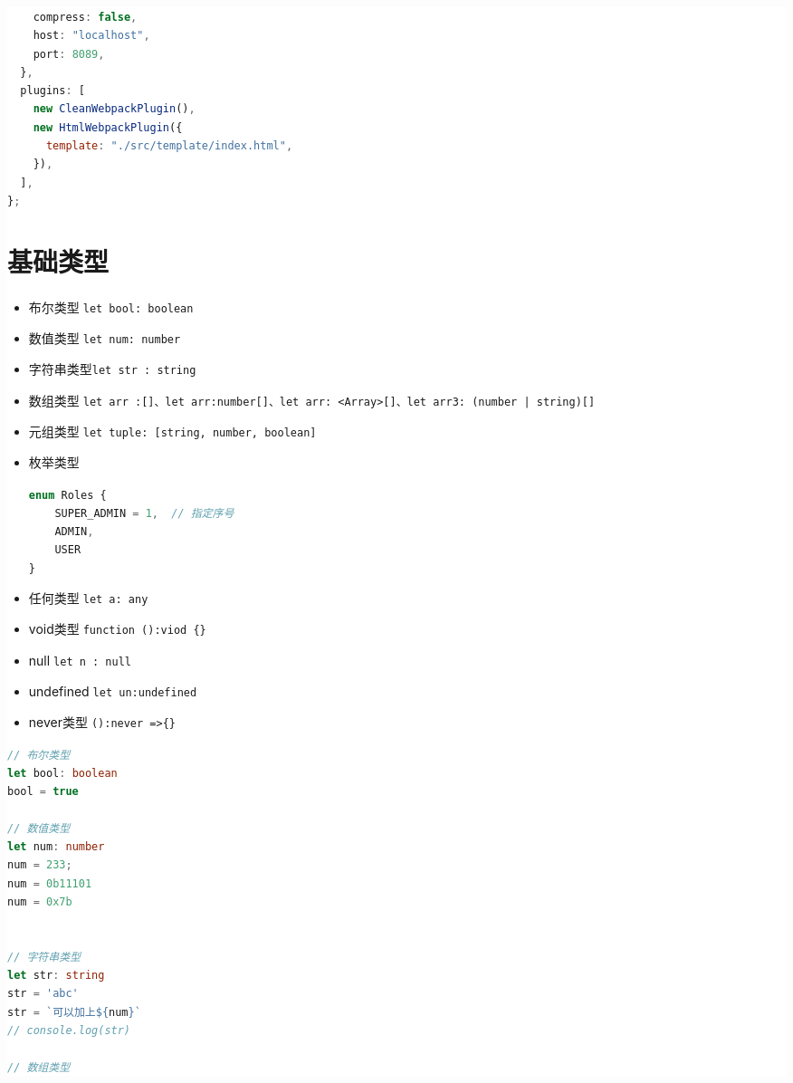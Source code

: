 ```js
    compress: false,
    host: "localhost",
    port: 8089,
  },
  plugins: [
    new CleanWebpackPlugin(),
    new HtmlWebpackPlugin({
      template: "./src/template/index.html",
    }),
  ],
};

```





# 基础类型

- 布尔类型 `let bool: boolean`

- 数值类型 `let num: number`

- 字符串类型`let str : string`

- 数组类型 `let arr :[]、let arr:number[]、let arr: <Array>[]、let arr3: (number | string)[]`

- 元组类型 `let tuple: [string, number, boolean]`

- 枚举类型

  ```js
  enum Roles {
      SUPER_ADMIN = 1,  // 指定序号
      ADMIN,
      USER
  }
  ```

  

- 任何类型 `let a: any`

- void类型 `function ():viod {}`

- null `let n : null`

- undefined `let un:undefined`

- never类型 `():never =>{}`

```ts
// 布尔类型
let bool: boolean
bool = true

// 数值类型
let num: number
num = 233;
num = 0b11101
num = 0x7b


// 字符串类型
let str: string
str = 'abc'
str = `可以加上${num}`
// console.log(str)

// 数组类型
```

  [prop]: 'lion'
  [s8]: 'duck',